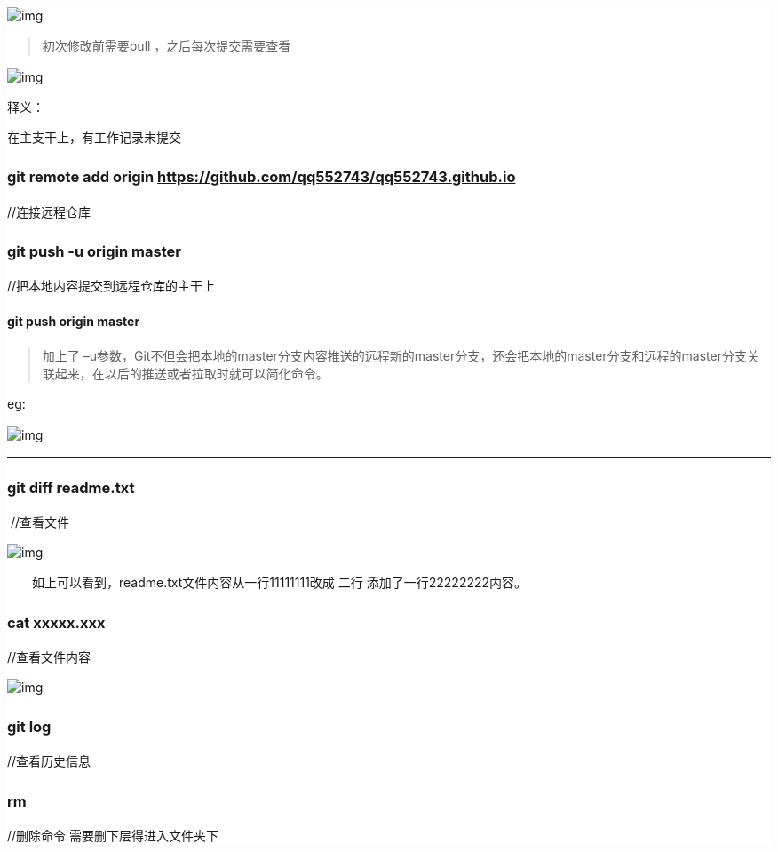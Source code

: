 ![img](http://www.admin10000.com/UploadFiles/Document/201410/27/20141027155323814401.PNG)

> 初次修改前需要pull  ，之后每次提交需要查看

![img](http://www.admin10000.com/UploadFiles/Document/201410/27/20141027155323697556.PNG)

释义：

在主支干上，有工作记录未提交



### git remote add origin https://github.com/qq552743/qq552743.github.io

//连接远程仓库

### git push -u origin master

//把本地内容提交到远程仓库的主干上

#### 	git push  origin master

> 加上了 –u参数，Git不但会把本地的master分支内容推送的远程新的master分支，还会把本地的master分支和远程的master分支关联起来，在以后的推送或者拉取时就可以简化命令。

eg:

![img](http://www.admin10000.com/UploadFiles/Document/201410/27/20141027155323816495.PNG)



------



### git diff readme.txt

​		//查看文件

 ![img](http://www.admin10000.com/UploadFiles/Document/201410/27/20141027155323930242.PNG)

　　如上可以看到，readme.txt文件内容从一行11111111改成 二行 添加了一行22222222内容。

### cat xxxxx.xxx

//查看文件内容

![img](http://www.admin10000.com/UploadFiles/Document/201410/27/20141027155323081351.PNG)

### git log

//查看历史信息

### rm

//删除命令 需要删下层得进入文件夹下
